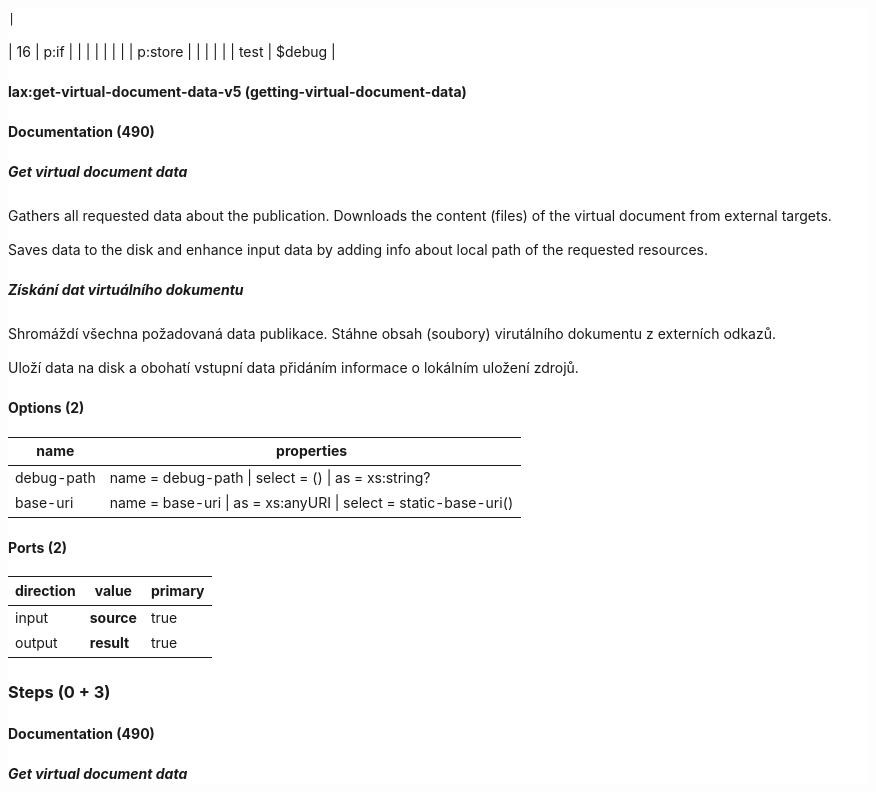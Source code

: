     | 
| 16 | p:if |  |   |   | 
|   |   |   | p:store |  | 
|   |   |   | test | $debug | 


#### **lax:get-virtual-document-data-v5** (getting-virtual-document-data)

#### Documentation (490)
    

##### Get virtual document data

Gathers all requested data about the publication. Downloads the content (files) of the virtual document from external targets.

Saves data to the disk and enhance input data by adding info about local path of the requested resources.

##### Získání dat virtuálního dokumentu

Shromáždí všechna požadovaná data publikace. Stáhne obsah (soubory) virutálního dokumentu z externích odkazů.

Uloží data na disk a obohatí vstupní data přidáním informace o lokálním uložení zdrojů.

#### Options (2)
      

| name | properties |
| --- | --- |
| debug-path | name = debug-path \| select = () \| as = xs:string? |
| base-uri | name = base-uri \| as = xs:anyURI \| select = static-base-uri() |


#### Ports (2)
    

| direction | value | primary |
| --- | --- | ---| 
| input | **source** | true |
| output | **result** | true |


### Steps  (0 + 3)
      
#### Documentation (490)
    

##### Get virtual document data
